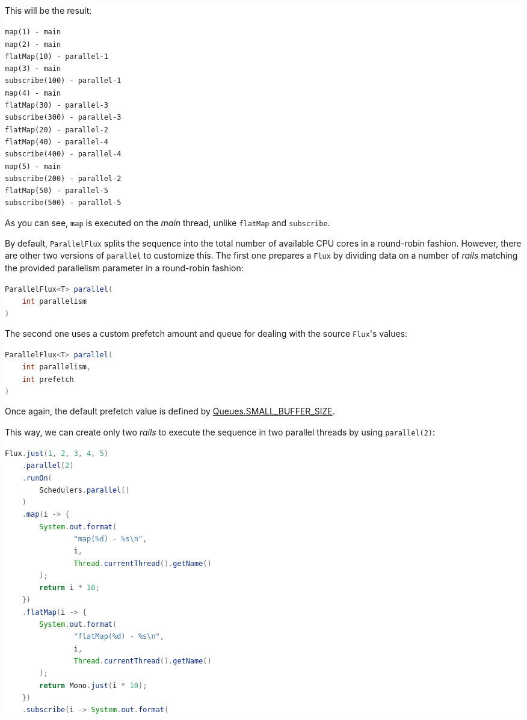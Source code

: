 This will be the result:
```
map(1) - main
map(2) - main
flatMap(10) - parallel-1
map(3) - main
subscribe(100) - parallel-1
map(4) - main
flatMap(30) - parallel-3
subscribe(300) - parallel-3
flatMap(20) - parallel-2
flatMap(40) - parallel-4
subscribe(400) - parallel-4
map(5) - main
subscribe(200) - parallel-2
flatMap(50) - parallel-5
subscribe(500) - parallel-5
```

As you can see, `map` is executed on the *main* thread, unlike `flatMap` and `subscribe`.

By default, `ParallelFlux` splits the sequence into the total number of available CPU cores in a round-robin fashion. However, there are other two versions of `parallel` to customize this. The first one prepares a `Flux` by dividing data on a number of *rails* matching the provided parallelism parameter in a round-robin fashion:
```java
ParallelFlux<T> parallel(
    int parallelism
)
```

The second one uses a custom prefetch amount and queue for dealing with the source `Flux`'s values:
```java
ParallelFlux<T> parallel(
    int parallelism, 
    int prefetch
)
```

Once again, the default prefetch value is defined by [Queues.SMALL_BUFFER_SIZE](https://projectreactor.io/docs/core/release/api/reactor/util/concurrent/Queues.html#SMALL_BUFFER_SIZE).

This way, we can create only two *rails* to execute the sequence in two parallel threads by using `parallel(2)`: 
```java
Flux.just(1, 2, 3, 4, 5)
    .parallel(2)
    .runOn(
        Schedulers.parallel()
    )
    .map(i -> {
        System.out.format(
                "map(%d) - %s\n",
                i,
                Thread.currentThread().getName()
        );
        return i * 10;
    })
    .flatMap(i -> {
        System.out.format(
                "flatMap(%d) - %s\n",
                i,
                Thread.currentThread().getName()
        );
        return Mono.just(i * 10);
    })
    .subscribe(i -> System.out.format(
```